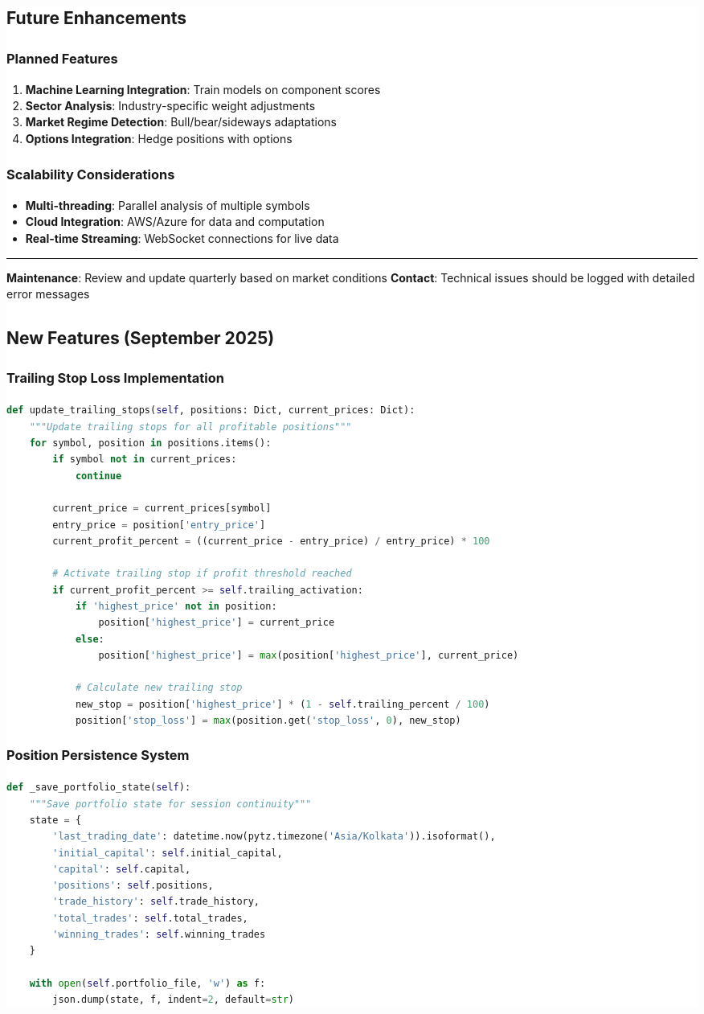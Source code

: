 ## Future Enhancements

### Planned Features
1. **Machine Learning Integration**: Train models on component scores
2. **Sector Analysis**: Industry-specific weight adjustments  
3. **Market Regime Detection**: Bull/bear/sideways adaptations
4. **Options Integration**: Hedge positions with options

### Scalability Considerations
- **Multi-threading**: Parallel analysis of multiple symbols
- **Cloud Integration**: AWS/Azure for data and computation
- **Real-time Streaming**: WebSocket connections for live data

---

**Maintenance**: Review and update quarterly based on market conditions
**Contact**: Technical issues should be logged with detailed error messages
## New Features (September 2025)

### Trailing Stop Loss Implementation
```python
def update_trailing_stops(self, positions: Dict, current_prices: Dict):
    """Update trailing stops for all profitable positions"""
    for symbol, position in positions.items():
        if symbol not in current_prices:
            continue
            
        current_price = current_prices[symbol]
        entry_price = position['entry_price']
        current_profit_percent = ((current_price - entry_price) / entry_price) * 100
        
        # Activate trailing stop if profit threshold reached
        if current_profit_percent >= self.trailing_activation:
            if 'highest_price' not in position:
                position['highest_price'] = current_price
            else:
                position['highest_price'] = max(position['highest_price'], current_price)
            
            # Calculate new trailing stop
            new_stop = position['highest_price'] * (1 - self.trailing_percent / 100)
            position['stop_loss'] = max(position.get('stop_loss', 0), new_stop)
```

### Position Persistence System
```python
def _save_portfolio_state(self):
    """Save portfolio state for session continuity"""
    state = {
        'last_trading_date': datetime.now(pytz.timezone('Asia/Kolkata')).isoformat(),
        'initial_capital': self.initial_capital,
        'capital': self.capital,
        'positions': self.positions,
        'trade_history': self.trade_history,
        'total_trades': self.total_trades,
        'winning_trades': self.winning_trades
    }
    
    with open(self.portfolio_file, 'w') as f:
        json.dump(state, f, indent=2, default=str)
```
